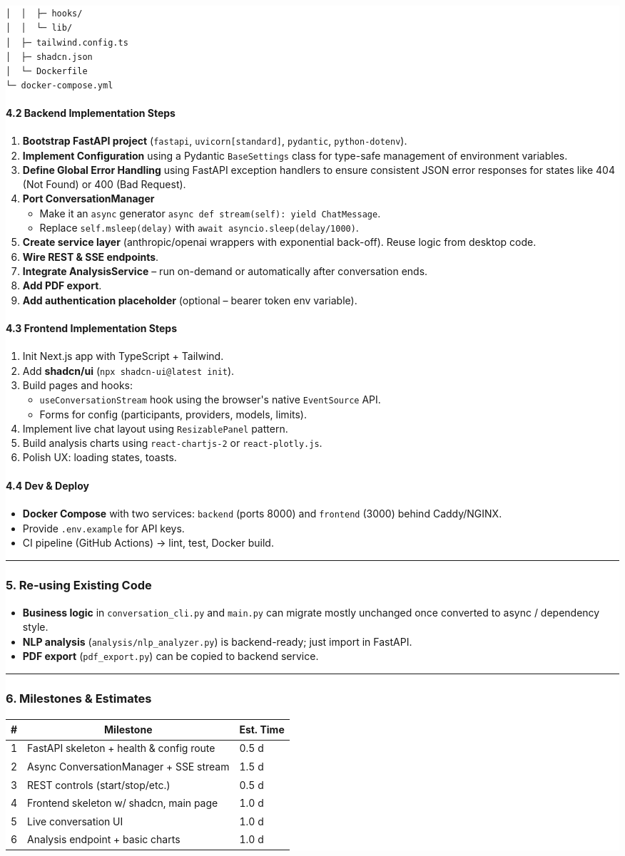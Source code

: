 ```
│  │  ├─ hooks/
│  │  └─ lib/
│  ├─ tailwind.config.ts
│  ├─ shadcn.json
│  └─ Dockerfile
└─ docker-compose.yml
```

#### 4.2 Backend Implementation Steps
1. **Bootstrap FastAPI project** (`fastapi`, `uvicorn[standard]`, `pydantic`, `python-dotenv`).
2. **Implement Configuration** using a Pydantic `BaseSettings` class for type-safe management of environment variables.
3. **Define Global Error Handling** using FastAPI exception handlers to ensure consistent JSON error responses for states like 404 (Not Found) or 400 (Bad Request).
4. **Port ConversationManager**
   - Make it an `async` generator `async def stream(self): yield ChatMessage`.
   - Replace `self.msleep(delay)` with `await asyncio.sleep(delay/1000)`.
5. **Create service layer** (anthropic/openai wrappers with exponential back-off). Reuse logic from desktop code.
6. **Wire REST & SSE endpoints**.
7. **Integrate AnalysisService** – run on-demand or automatically after conversation ends.
8. **Add PDF export**.
9. **Add authentication placeholder** (optional – bearer token env variable).

#### 4.3 Frontend Implementation Steps
1. Init Next.js app with TypeScript + Tailwind.
2. Add **shadcn/ui** (`npx shadcn-ui@latest init`).
3. Build pages and hooks:
   - `useConversationStream` hook using the browser's native `EventSource` API.
   - Forms for config (participants, providers, models, limits).
4. Implement live chat layout using `ResizablePanel` pattern.
5. Build analysis charts using `react-chartjs-2` or `react-plotly.js`.
6. Polish UX: loading states, toasts.

#### 4.4 Dev & Deploy
- **Docker Compose** with two services: `backend` (ports 8000) and `frontend` (3000) behind Caddy/NGINX.
- Provide `.env.example` for API keys.
- CI pipeline (GitHub Actions) → lint, test, Docker build.

---

### 5. Re-using Existing Code
- **Business logic** in `conversation_cli.py` and `main.py` can migrate mostly unchanged once converted to async / dependency style.
- **NLP analysis** (`analysis/nlp_analyzer.py`) is backend-ready; just import in FastAPI.
- **PDF export** (`pdf_export.py`) can be copied to backend service.

---

### 6. Milestones & Estimates
| # | Milestone | Est. Time |
|---|-----------|-----------|
| 1 | FastAPI skeleton + health & config route | 0.5 d |
| 2 | Async ConversationManager + SSE stream | 1.5 d |
| 3 | REST controls (start/stop/etc.) | 0.5 d |
| 4 | Frontend skeleton w/ shadcn, main page | 1.0 d |
| 5 | Live conversation UI | 1.0 d |
| 6 | Analysis endpoint + basic charts | 1.0 d |